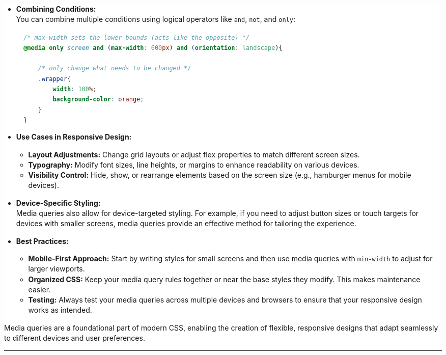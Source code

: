 - **Combining Conditions:**  
  You can combine multiple conditions using logical operators like `and`, `not`, and `only`:
  ```css
    /* max-width sets the lower bounds (acts like the opposite) */
    @media only screen and (max-width: 600px) and (orientation: landscape){

        /* only change what needs to be changed */
        .wrapper{
            width: 100%;
            background-color: orange;
        }
    }
  ```

- **Use Cases in Responsive Design:**
  - **Layout Adjustments:** Change grid layouts or adjust flex properties to match different screen sizes.
  - **Typography:** Modify font sizes, line heights, or margins to enhance readability on various devices.
  - **Visibility Control:** Hide, show, or rearrange elements based on the screen size (e.g., hamburger menus for mobile devices).

- **Device-Specific Styling:**  
  Media queries also allow for device-targeted styling. For example, if you need to adjust button sizes or touch targets for devices with smaller screens, media queries provide an effective method for tailoring the experience.

- **Best Practices:**
  - **Mobile-First Approach:** Start by writing styles for small screens and then use media queries with `min-width` to adjust for larger viewports.
  - **Organized CSS:** Keep your media query rules together or near the base styles they modify. This makes maintenance easier.
  - **Testing:** Always test your media queries across multiple devices and browsers to ensure that your responsive design works as intended.

Media queries are a foundational part of modern CSS, enabling the creation of flexible, responsive designs that adapt seamlessly to different devices and user preferences.

---